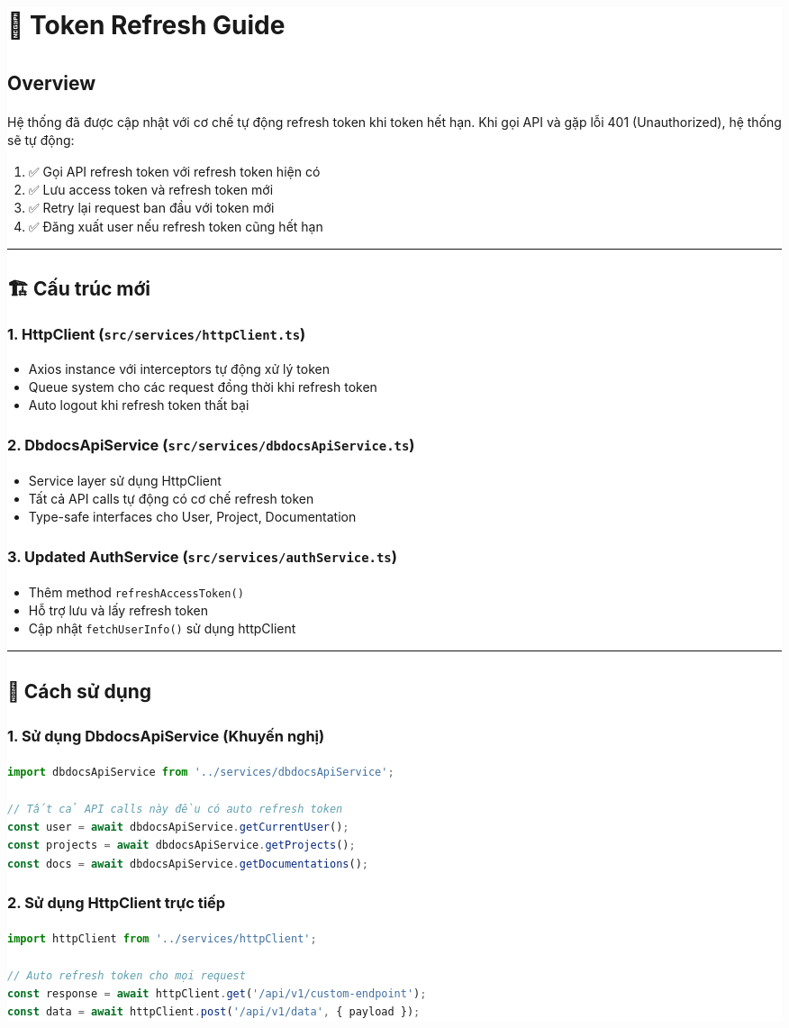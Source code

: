# 🔄 Token Refresh Guide

## Overview
Hệ thống đã được cập nhật với cơ chế tự động refresh token khi token hết hạn. Khi gọi API và gặp lỗi 401 (Unauthorized), hệ thống sẽ tự động:

1. ✅ Gọi API refresh token với refresh token hiện có
2. ✅ Lưu access token và refresh token mới
3. ✅ Retry lại request ban đầu với token mới
4. ✅ Đăng xuất user nếu refresh token cũng hết hạn

---

## 🏗️ Cấu trúc mới

### 1. **HttpClient** (`src/services/httpClient.ts`)
- Axios instance với interceptors tự động xử lý token
- Queue system cho các request đồng thời khi refresh token
- Auto logout khi refresh token thất bại

### 2. **DbdocsApiService** (`src/services/dbdocsApiService.ts`) 
- Service layer sử dụng HttpClient
- Tất cả API calls tự động có cơ chế refresh token
- Type-safe interfaces cho User, Project, Documentation

### 3. **Updated AuthService** (`src/services/authService.ts`)
- Thêm method `refreshAccessToken()`
- Hỗ trợ lưu và lấy refresh token
- Cập nhật `fetchUserInfo()` sử dụng httpClient

---

## 🚀 Cách sử dụng

### 1. **Sử dụng DbdocsApiService (Khuyến nghị)**
```typescript
import dbdocsApiService from '../services/dbdocsApiService';

// Tất cả API calls này đều có auto refresh token
const user = await dbdocsApiService.getCurrentUser();
const projects = await dbdocsApiService.getProjects();
const docs = await dbdocsApiService.getDocumentations();
```

### 2. **Sử dụng HttpClient trực tiếp**
```typescript
import httpClient from '../services/httpClient';

// Auto refresh token cho mọi request
const response = await httpClient.get('/api/v1/custom-endpoint');
const data = await httpClient.post('/api/v1/data', { payload });
```
